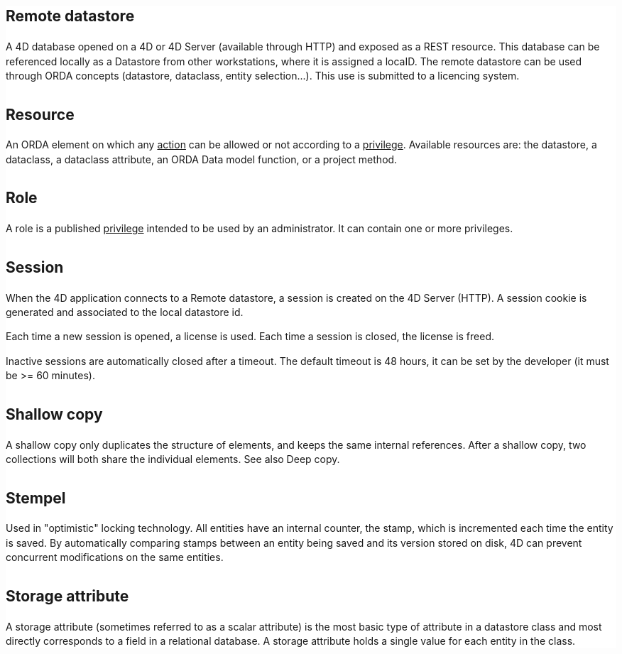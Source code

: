 ## Remote datastore

A 4D database opened on a 4D or 4D Server (available through HTTP) and exposed as a REST resource. This database can be referenced locally as a Datastore from other workstations, where it is assigned a locaID. The remote datastore can be used through ORDA concepts (datastore, dataclass, entity selection...). This use is submitted to a licencing system.


## Resource

An ORDA element on which any [action](#action) can be allowed or not according to a [privilege](#privilege). Available resources are: the datastore, a dataclass, a dataclass attribute, an ORDA Data model function, or a project method.


## Role

A role is a published [privilege](#privilege) intended to be used by an administrator. It can contain one or more privileges.


## Session

When the 4D application connects to a Remote datastore, a session is created on the 4D Server (HTTP). A session cookie is generated and associated to the local datastore id.

Each time a new session is opened, a license is used. Each time a session is closed, the license is freed.

Inactive sessions are automatically closed after a timeout. The default timeout is 48 hours, it can be set by the developer (it must be >= 60 minutes).

## Shallow copy

A shallow copy only duplicates the structure of elements, and keeps the same internal references. After a shallow copy, two collections will both share the individual elements. See also Deep copy.

## Stempel

Used in "optimistic" locking technology. All entities have an internal counter, the stamp, which is incremented each time the entity is saved. By automatically comparing stamps between an entity being saved and its version stored on disk, 4D can prevent concurrent modifications on the same entities.

## Storage attribute

A storage attribute (sometimes referred to as a scalar attribute) is the most basic type of attribute in a datastore class and most directly corresponds to a field in a relational database. A storage attribute holds a single value for each entity in the class.
